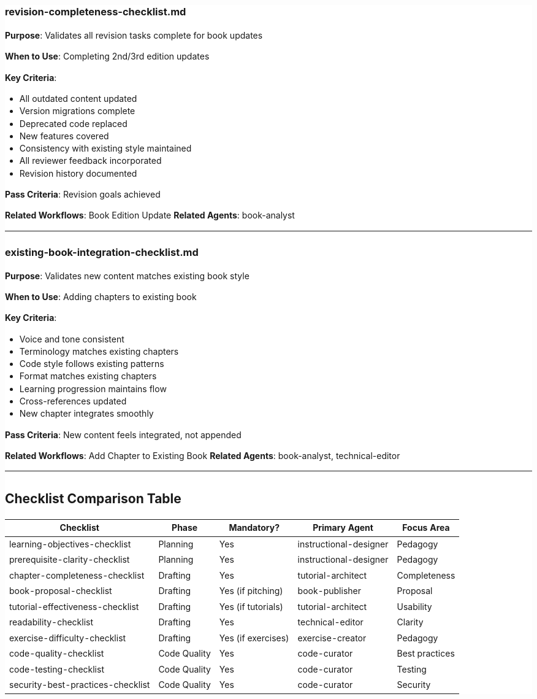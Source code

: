 
### revision-completeness-checklist.md

**Purpose**: Validates all revision tasks complete for book updates

**When to Use**: Completing 2nd/3rd edition updates

**Key Criteria**:

- All outdated content updated
- Version migrations complete
- Deprecated code replaced
- New features covered
- Consistency with existing style maintained
- All reviewer feedback incorporated
- Revision history documented

**Pass Criteria**: Revision goals achieved

**Related Workflows**: Book Edition Update
**Related Agents**: book-analyst

---

### existing-book-integration-checklist.md

**Purpose**: Validates new content matches existing book style

**When to Use**: Adding chapters to existing book

**Key Criteria**:

- Voice and tone consistent
- Terminology matches existing chapters
- Code style follows existing patterns
- Format matches existing chapters
- Learning progression maintains flow
- Cross-references updated
- New chapter integrates smoothly

**Pass Criteria**: New content feels integrated, not appended

**Related Workflows**: Add Chapter to Existing Book
**Related Agents**: book-analyst, technical-editor

---

## Checklist Comparison Table

| Checklist                            | Phase        | Mandatory?         | Primary Agent          | Focus Area     |
| ------------------------------------ | ------------ | ------------------ | ---------------------- | -------------- |
| learning-objectives-checklist        | Planning     | Yes                | instructional-designer | Pedagogy       |
| prerequisite-clarity-checklist       | Planning     | Yes                | instructional-designer | Pedagogy       |
| chapter-completeness-checklist       | Drafting     | Yes                | tutorial-architect     | Completeness   |
| book-proposal-checklist              | Drafting     | Yes (if pitching)  | book-publisher         | Proposal       |
| tutorial-effectiveness-checklist     | Drafting     | Yes (if tutorials) | tutorial-architect     | Usability      |
| readability-checklist                | Drafting     | Yes                | technical-editor       | Clarity        |
| exercise-difficulty-checklist        | Drafting     | Yes (if exercises) | exercise-creator       | Pedagogy       |
| code-quality-checklist               | Code Quality | Yes                | code-curator           | Best practices |
| code-testing-checklist               | Code Quality | Yes                | code-curator           | Testing        |
| security-best-practices-checklist    | Code Quality | Yes                | code-curator           | Security       |